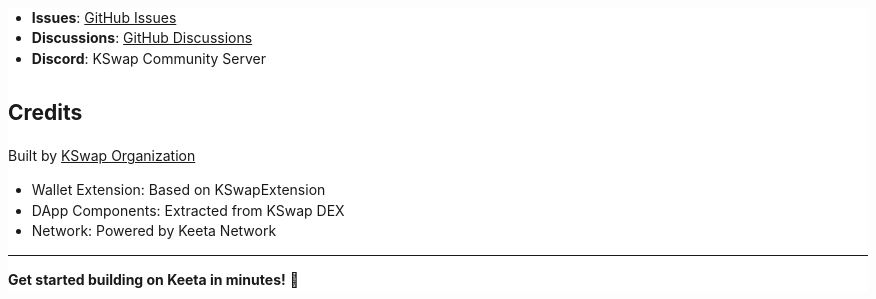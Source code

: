 - **Issues**: [GitHub Issues](https://github.com/KSwapOrg/KeetaDappTemplate/issues)
- **Discussions**: [GitHub Discussions](https://github.com/KSwapOrg/KeetaDappTemplate/discussions)
- **Discord**: KSwap Community Server

## Credits

Built by [KSwap Organization](https://github.com/KSwapOrg)
- Wallet Extension: Based on KSwapExtension
- DApp Components: Extracted from KSwap DEX
- Network: Powered by Keeta Network

---

**Get started building on Keeta in minutes!** 🚀

